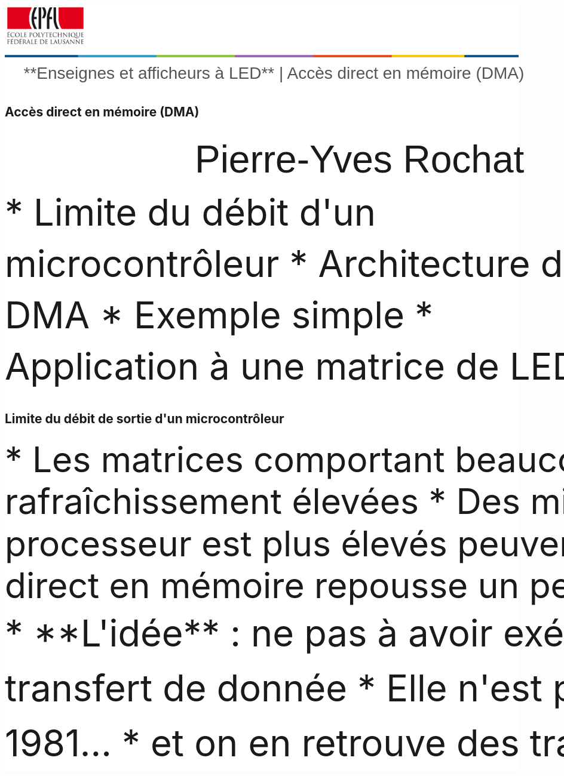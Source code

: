 <section>
<img src="../../statiques/images/epfl-logo-pp.png" style="top:0.8cm; left:54.41cm; width:3.6cm" />
<img src="../../statiques/images/rescif-trait.png" style="top:5.07cm; left:0cm; width:60.02cm; height:0.23cm" />
<div style="top:31.26cm; left:35cm; width:23cm; text-align: right;  font-size:21pt; font-family: Arial Narrow, sans-serif; color:#555555;">
**Enseignes et afficheurs à LED** | Accès direct en mémoire (DMA)
</div>

<h1 class="en_tete">Accès direct en mémoire (DMA)</h1>
<div style="top:6.5cm; left:33cm; width:23cm; text-align: right;  font-size:48pt; font-family: Impact, sans-serif;">
Pierre-Yves Rochat
</div>
<div style="font-size:46pt; left:33cm; width:26.0cm; top:14cm; line-height: 1.4;">
* Limite du débit d'un microcontrôleur
* Architecture du DMA
* Exemple simple
* Application à une matrice de LED
</div>
</section>


<section>

<h1 class="en_tete">Limite du débit de sortie d'un microcontrôleur</h1>
<div style="font-size:44pt; left:3cm; width:57cm; top:8cm; line-height: 1.2;">
* Les matrices comportant beaucoup de LED exigent des vitesses de rafraîchissement élevées
* Des microcontrôleurs dont la fréquence du processeur est plus élevés peuvent être utilisés
* La technique de l'accès direct en mémoire repousse un peu la limite
</div>
<div style="font-size:46pt; left:3cm; width:57cm; top:20cm; line-height: 1.5;">
* **L'idée** : ne pas à avoir exécuter des instructions pour chaque transfert de donnée
* Elle n'est pas nouvelle : le circuit Intel 8253 date de 1981...
* et on en retrouve des traces dans les PC récents !
</div>
</section>

